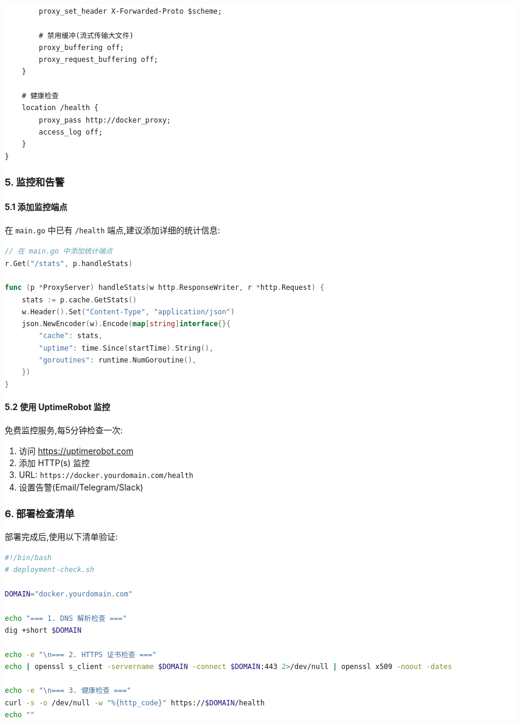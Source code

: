 ```nginx
        proxy_set_header X-Forwarded-Proto $scheme;
        
        # 禁用缓冲(流式传输大文件)
        proxy_buffering off;
        proxy_request_buffering off;
    }
    
    # 健康检查
    location /health {
        proxy_pass http://docker_proxy;
        access_log off;
    }
}
```

### 5. 监控和告警

#### 5.1 添加监控端点

在 `main.go` 中已有 `/health` 端点,建议添加详细的统计信息:

```go
// 在 main.go 中添加统计端点
r.Get("/stats", p.handleStats)

func (p *ProxyServer) handleStats(w http.ResponseWriter, r *http.Request) {
    stats := p.cache.GetStats()
    w.Header().Set("Content-Type", "application/json")
    json.NewEncoder(w).Encode(map[string]interface{}{
        "cache": stats,
        "uptime": time.Since(startTime).String(),
        "goroutines": runtime.NumGoroutine(),
    })
}
```

#### 5.2 使用 UptimeRobot 监控

免费监控服务,每5分钟检查一次:

1. 访问 https://uptimerobot.com
2. 添加 HTTP(s) 监控
3. URL: `https://docker.yourdomain.com/health`
4. 设置告警(Email/Telegram/Slack)

### 6. 部署检查清单

部署完成后,使用以下清单验证:

```bash
#!/bin/bash
# deployment-check.sh

DOMAIN="docker.yourdomain.com"

echo "=== 1. DNS 解析检查 ==="
dig +short $DOMAIN

echo -e "\n=== 2. HTTPS 证书检查 ==="
echo | openssl s_client -servername $DOMAIN -connect $DOMAIN:443 2>/dev/null | openssl x509 -noout -dates

echo -e "\n=== 3. 健康检查 ==="
curl -s -o /dev/null -w "%{http_code}" https://$DOMAIN/health
echo ""

```